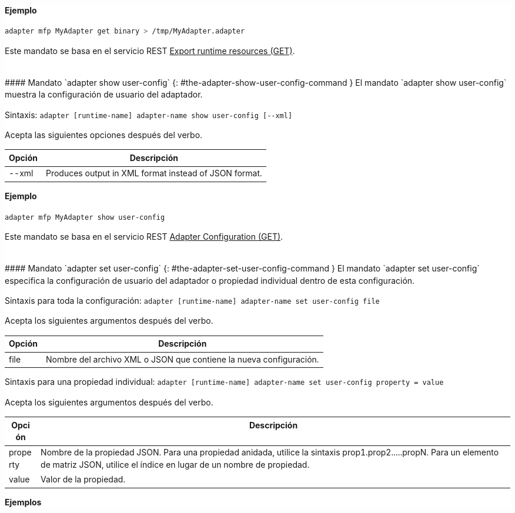 **Ejemplo**

```bash
adapter mfp MyAdapter get binary > /tmp/MyAdapter.adapter
```

Este mandato se basa en el servicio REST [Export runtime resources (GET)](http://www.ibm.com/support/knowledgecenter/en/SSHS8R_8.0.0/com.ibm.worklight.apiref.doc/apiref/r_restapi_export_runtime_resources_get.html?view=kc).

<br/>
#### Mandato `adapter show user-config`
{: #the-adapter-show-user-config-command }
El mandato `adapter show user-config` muestra la configuración de usuario del adaptador.

Sintaxis: `adapter [runtime-name] adapter-name show user-config [--xml]`

Acepta las siguientes opciones después del verbo.

|Opción |Descripción |
|--------|-------------|
| --xml | Produces output in XML format instead of JSON format. |

**Ejemplo**

```bash
adapter mfp MyAdapter show user-config
```

Este mandato se basa en el servicio REST [Adapter Configuration (GET)](http://www.ibm.com/support/knowledgecenter/en/SSHS8R_8.0.0/com.ibm.worklight.apiref.doc/apiref/r_restapi_adapter_configuration_get.html?view=kc#Adapter-Configuration--GET-).

<br/>
#### Mandato `adapter set user-config`
{: #the-adapter-set-user-config-command }
El mandato `adapter set user-config` especifica la configuración de usuario del adaptador o propiedad individual dentro de esta configuración.

Sintaxis para toda la configuración: `adapter [runtime-name] adapter-name set user-config file`

Acepta los siguientes argumentos después del verbo.

|Opción |Descripción |
|--------|-------------|
|file |Nombre del archivo XML o JSON que contiene la nueva configuración. |

Sintaxis para una propiedad individual: `adapter [runtime-name] adapter-name set user-config property = value`

Acepta los siguientes argumentos después del verbo.

|Opción |Descripción |
|--------|-------------|
|property |Nombre de la propiedad JSON. Para una propiedad anidada, utilice la sintaxis prop1.prop2.....propN. Para un elemento de matriz JSON, utilice el índice en lugar de un nombre de propiedad. |
|value |Valor de la propiedad. |

**Ejemplos**
